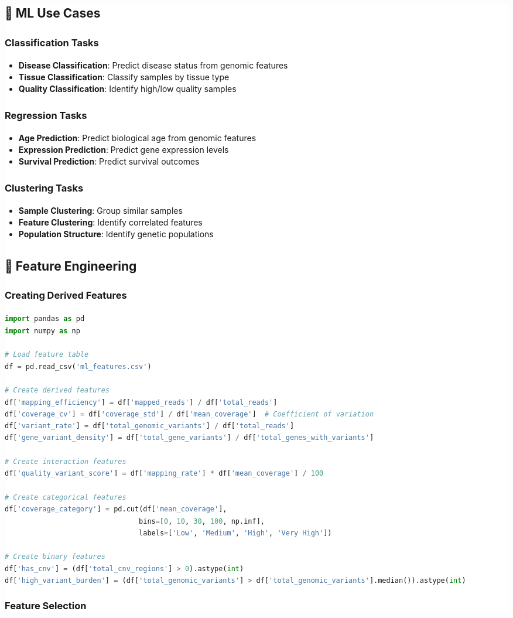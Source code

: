 ## 🎯 ML Use Cases

### Classification Tasks
- **Disease Classification**: Predict disease status from genomic features
- **Tissue Classification**: Classify samples by tissue type
- **Quality Classification**: Identify high/low quality samples

### Regression Tasks
- **Age Prediction**: Predict biological age from genomic features
- **Expression Prediction**: Predict gene expression levels
- **Survival Prediction**: Predict survival outcomes

### Clustering Tasks
- **Sample Clustering**: Group similar samples
- **Feature Clustering**: Identify correlated features
- **Population Structure**: Identify genetic populations

## 🔧 Feature Engineering

### Creating Derived Features

```python
import pandas as pd
import numpy as np

# Load feature table
df = pd.read_csv('ml_features.csv')

# Create derived features
df['mapping_efficiency'] = df['mapped_reads'] / df['total_reads']
df['coverage_cv'] = df['coverage_std'] / df['mean_coverage']  # Coefficient of variation
df['variant_rate'] = df['total_genomic_variants'] / df['total_reads']
df['gene_variant_density'] = df['total_gene_variants'] / df['total_genes_with_variants']

# Create interaction features
df['quality_variant_score'] = df['mapping_rate'] * df['mean_coverage'] / 100

# Create categorical features
df['coverage_category'] = pd.cut(df['mean_coverage'], 
                                bins=[0, 10, 30, 100, np.inf], 
                                labels=['Low', 'Medium', 'High', 'Very High'])

# Create binary features
df['has_cnv'] = (df['total_cnv_regions'] > 0).astype(int)
df['high_variant_burden'] = (df['total_genomic_variants'] > df['total_genomic_variants'].median()).astype(int)
```

### Feature Selection
